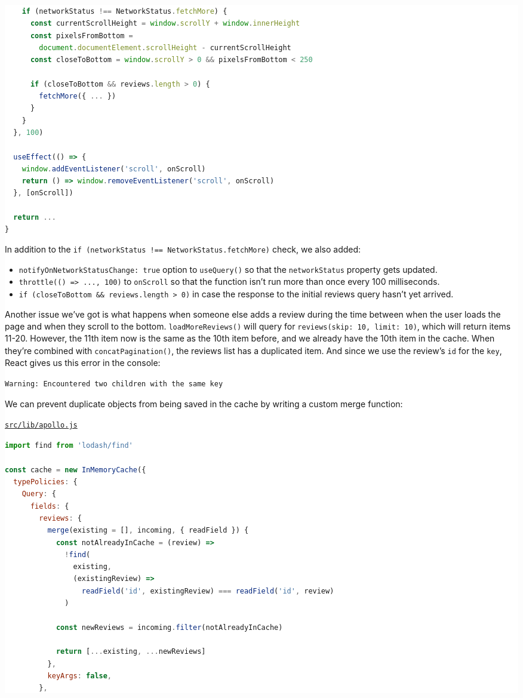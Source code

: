 ```js
    if (networkStatus !== NetworkStatus.fetchMore) {
      const currentScrollHeight = window.scrollY + window.innerHeight
      const pixelsFromBottom =
        document.documentElement.scrollHeight - currentScrollHeight
      const closeToBottom = window.scrollY > 0 && pixelsFromBottom < 250

      if (closeToBottom && reviews.length > 0) {
        fetchMore({ ... })
      }
    }
  }, 100)

  useEffect(() => {
    window.addEventListener('scroll', onScroll)
    return () => window.removeEventListener('scroll', onScroll)
  }, [onScroll])

  return ...
}
```

In addition to the `if (networkStatus !== NetworkStatus.fetchMore)` check, we also added:

- `notifyOnNetworkStatusChange: true` option to `useQuery()` so that the `networkStatus` property gets updated.
- `throttle(() => ..., 100)` to `onScroll` so that the function isn’t run more than once every 100 milliseconds.
- `if (closeToBottom && reviews.length > 0)` in case the response to the initial reviews query hasn’t yet arrived.

Another issue we’ve got is what happens when someone else adds a review during the time between when the user loads the page and when they scroll to the bottom. `loadMoreReviews()` will query for `reviews(skip: 10, limit: 10)`, which will return items 11-20. However, the 11th item now is the same as the 10th item before, and we already have the 10th item in the cache. When they’re combined with `concatPagination()`, the reviews list has a duplicated item. And since we use the review’s `id` for the `key`, React gives us this error in the console:

```
Warning: Encountered two children with the same key
```

We can prevent duplicate objects from being saved in the cache by writing a custom merge function:

[`src/lib/apollo.js`](https://github.com/GraphQLGuide/guide/blob/17_1.0.0/src/lib/apollo.js)

```js
import find from 'lodash/find'

const cache = new InMemoryCache({
  typePolicies: {
    Query: {
      fields: {
        reviews: {
          merge(existing = [], incoming, { readField }) {
            const notAlreadyInCache = (review) =>
              !find(
                existing,
                (existingReview) =>
                  readField('id', existingReview) === readField('id', review)
              )

            const newReviews = incoming.filter(notAlreadyInCache)

            return [...existing, ...newReviews]
          },
          keyArgs: false,
        },
```
